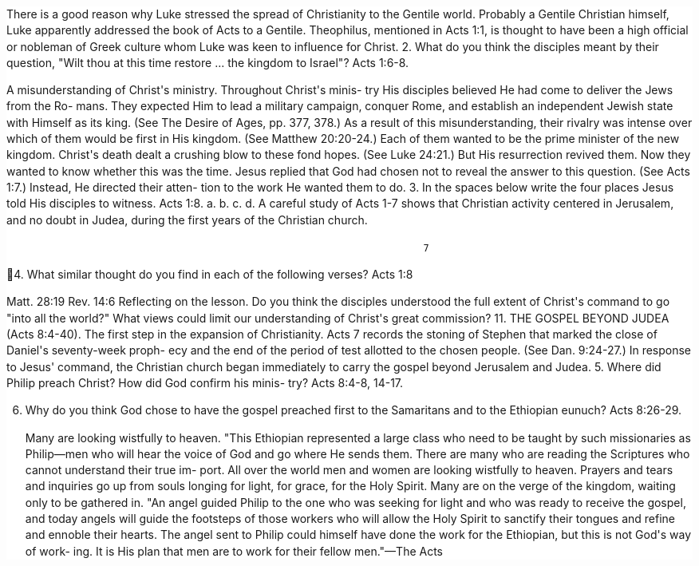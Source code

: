 
   There is a good reason why Luke stressed the spread of Christianity to
the Gentile world. Probably a Gentile Christian himself, Luke apparently
addressed the book of Acts to a Gentile. Theophilus, mentioned in Acts
1:1, is thought to have been a high official or nobleman of Greek culture
whom Luke was keen to influence for Christ.
2. What do you think the disciples meant by their question, "Wilt
   thou at this time restore ... the kingdom to Israel"? Acts 1:6-8.


   A misunderstanding of Christ's ministry. Throughout Christ's minis-
try His disciples believed He had come to deliver the Jews from the Ro-
mans. They expected Him to lead a military campaign, conquer Rome, and
establish an independent Jewish state with Himself as its king. (See The
Desire of Ages, pp. 377, 378.) As a result of this misunderstanding, their
rivalry was intense over which of them would be first in His kingdom. (See
Matthew 20:20-24.) Each of them wanted to be the prime minister of the
new kingdom.
   Christ's death dealt a crushing blow to these fond hopes. (See Luke
24:21.) But His resurrection revived them. Now they wanted to know
whether this was the time. Jesus replied that God had chosen not to reveal
the answer to this question. (See Acts 1:7.) Instead, He directed their atten-
tion to the work He wanted them to do.
3. In the spaces below write the four places Jesus told His disciples to
   witness. Acts 1:8.
   a.                              b.
   c.                              d.
   A careful study of Acts 1-7 shows that Christian activity centered in
Jerusalem, and no doubt in Judea, during the first years of the Christian
church.

                                                                             7
4. What similar thought do you find in each of the following verses?
   Acts 1:8

   Matt. 28:19
   Rev. 14:6
   Reflecting on the lesson. Do you think the disciples understood the full
extent of Christ's command to go "into all the world?" What views could
limit our understanding of Christ's great commission?
11. THE GOSPEL BEYOND JUDEA (Acts 8:4-40).
   The first step in the expansion of Christianity. Acts 7 records the
stoning of Stephen that marked the close of Daniel's seventy-week proph-
ecy and the end of the period of test allotted to the chosen people. (See
Dan. 9:24-27.) In response to Jesus' command, the Christian church began
immediately to carry the gospel beyond Jerusalem and Judea.
5. Where did Philip preach Christ? How did God confirm his minis-
   try? Acts 8:4-8, 14-17.


6. Why do you think God chose to have the gospel preached first to
   the Samaritans and to the Ethiopian eunuch? Acts 8:26-29.


    Many are looking wistfully to heaven. "This Ethiopian represented a
large class who need to be taught by such missionaries as Philip—men
who will hear the voice of God and go where He sends them. There are
many who are reading the Scriptures who cannot understand their true im-
port. All over the world men and women are looking wistfully to heaven.
Prayers and tears and inquiries go up from souls longing for light, for
grace, for the Holy Spirit. Many are on the verge of the kingdom, waiting
only to be gathered in.
    "An angel guided Philip to the one who was seeking for light and who
was ready to receive the gospel, and today angels will guide the footsteps
of those workers who will allow the Holy Spirit to sanctify their tongues
and refine and ennoble their hearts. The angel sent to Philip could himself
have done the work for the Ethiopian, but this is not God's way of work-
ing. It is His plan that men are to work for their fellow men."—The Acts